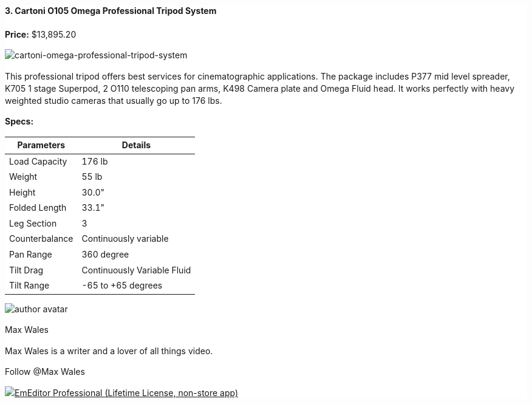#### 3. Cartoni O105 Omega Professional Tripod System

**Price:** $13,895.20

![cartoni-omega-professional-tripod-system](https://images.wondershare.com/filmora/article-images/cartoni-omega-professional-tripod-system.jpg)

This professional tripod offers best services for cinematographic applications. The package includes P377 mid level spreader, K705 1 stage Superpod, 2 O110 telescoping pan arms, K498 Camera plate and Omega Fluid head. It works perfectly with heavy weighted studio cameras that usually go up to 176 lbs.

**Specs:**

| Parameters     | Details                     |
| -------------- | --------------------------- |
| Load Capacity  | 176 lb                      |
| Weight         | 55 lb                       |
| Height         | 30.0"                       |
| Folded Length  | 33.1"                       |
| Leg Section    | 3                           |
| Counterbalance | Continuously variable       |
| Pan Range      | 360 degree                  |
| Tilt Drag      | Continuously Variable Fluid |
| Tilt Range     | \-65 to +65 degrees         |

![author avatar](https://images.wondershare.com/filmora/article-images/max-wales-author.jpg)

Max Wales

Max Wales is a writer and a lover of all things video.

Follow @Max Wales


<ins class="adsbygoogle"
     style="display:block"
     data-ad-format="autorelaxed"
     data-ad-client="ca-pub-7571918770474297"
     data-ad-slot="1223367746"></ins>



<ins class="adsbygoogle"
     style="display:block"
     data-ad-client="ca-pub-7571918770474297"
     data-ad-slot="8358498916"
     data-ad-format="auto"
     data-full-width-responsive="true"></ins>





<a href="https://shop.emeditor.com/order/checkout.php?PRODS=4631722&QTY=1&AFFILIATE=108875&CART=1"><img src="https://www.emeditor.com/wp-content/uploads/2023/05/frontpage2-2048x588.webp" border="0">EmEditor Professional (Lifetime License, non-store app)</a>
